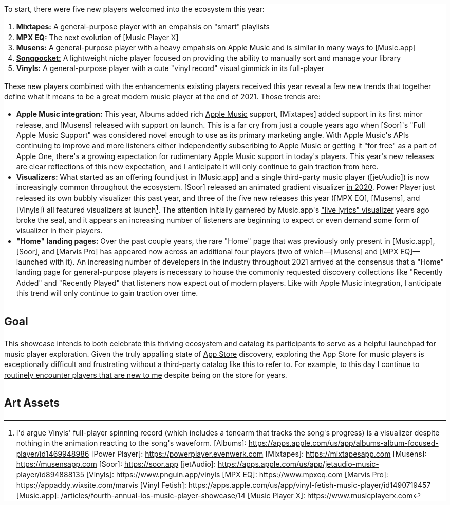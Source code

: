 To start, there were five new players welcomed into the ecosystem this year:

1. [**Mixtapes:**](/articles/fourth-annual-ios-music-player-showcase/3) A general-purpose player with an empahsis on "smart" playlists
2. [**MPX EQ:**](/articles/fourth-annual-ios-music-player-showcase/4) The next evolution of [Music Player X]
3. [**Musens:**](/articles/fourth-annual-ios-music-player-showcase/5) A general-purpose player with a heavy empahsis on [Apple Music](https://www.apple.com/apple-music/) and is similar in many ways to [Music.app]
4. [**Songpocket:**](/articles/fourth-annual-ios-music-player-showcase/2#-Songpocket) A lightweight niche player focused on providing the ability to manually sort and manage your library
5. [**Vinyls:**](/articles/fourth-annual-ios-music-player-showcase/2#-vinyls) A general-purpose player with a cute "vinyl record" visual gimmick in its full-player

These new players combined with the enhancements existing players received this year reveal a few new trends that together define what it means to be a great modern music player at the end of 2021. Those trends are:

* **Apple Music integration:** This year, Albums added rich [Apple Music](https://www.apple.com/apple-music/) support, [Mixtapes] added support in its first minor release, and [Musens] released with support on launch. This is a far cry from just a couple years ago when [Soor]'s "Full Apple Music Support" was considered novel enough to use as its primary marketing angle. With Apple Music's APIs continuing to improve and more listeners either independently subscribing to Apple Music or getting it "for free" as a part of [Apple One](https://www.apple.com/apple-one/), there's a growing expectation for rudimentary Apple Music support in today's players. This year's new releases are clear reflections of this new expectation, and I anticipate it will only continue to gain traction from here.
* **Visualizers:** What started as an offering found just in [Music.app] and a single third-party music player ([jetAudio]) is now increasingly common throughout the ecosystem. [Soor] released an animated gradient visualizer [in 2020](/articles/third-annual-ios-music-player-showcase/18), Power Player just released its own bubbly visualizer this past year, and three of the five new releases this year ([MPX EQ], [Musens], and [Vinyls]) all featured visualizers at launch[^visualizer-at-launch]. The attention initially garnered by Music.app's ["live lyrics" visualizer](https://support.apple.com/en-us/HT204459) years ago broke the seal, and it appears an increasing number of listeners are beginning to expect or even demand some form of visualizer in their players.
* **"Home" landing pages:** Over the past couple years, the rare "Home" page that was previously only present in [Music.app], [Soor], and [Marvis Pro] has appeared now across an additional four players (two of which—[Musens] and [MPX EQ]—launched with it). An increasing number of developers in the industry throughout 2021 arrived at the consensus that a "Home" landing page for general-purpose players is necessary to house the commonly requested discovery collections like "Recently Added" and "Recently Played" that listeners now expect out of modern players. Like with Apple Music integration, I anticipate this trend will only continue to gain traction over time.



## Goal

This showcase intends to both celebrate this thriving ecosystem and catalog its participants to serve as a helpful launchpad for music player exploration. Given the truly appalling state of [App Store](https://www.apple.com/app-store/) discovery, exploring the App Store for music players is exceptionally difficult and frustrating without a third-party catalog like this to refer to. For example, to this day I continue to [routinely encounter players that are new to me](/articles/fourth-annual-ios-music-player-showcase/18) despite being on the store for years.

## Art Assets


[^visualizer-at-launch]: I'd argue Vinyls' full-player spinning record (which includes a tonearm that tracks the song's progress) is a visualizer despite nothing in the animation reacting to the song's waveform.
[Albums]: https://apps.apple.com/us/app/albums-album-focused-player/id1469948986
[Power Player]: https://powerplayer.evenwerk.com
[Mixtapes]: https://mixtapesapp.com
[Musens]: https://musensapp.com
[Soor]: https://soor.app
[jetAudio]: https://apps.apple.com/us/app/jetaudio-music-player/id894888135
[Vinyls]: https://www.pnguin.app/vinyls
[MPX EQ]: https://www.mpxeq.com
[Marvis Pro]: https://appaddy.wixsite.com/marvis
[Vinyl Fetish]: https://apps.apple.com/us/app/vinyl-fetish-music-player/id1490719457
[Music.app]: /articles/fourth-annual-ios-music-player-showcase/14
[Music Player X]: https://www.musicplayerx.com